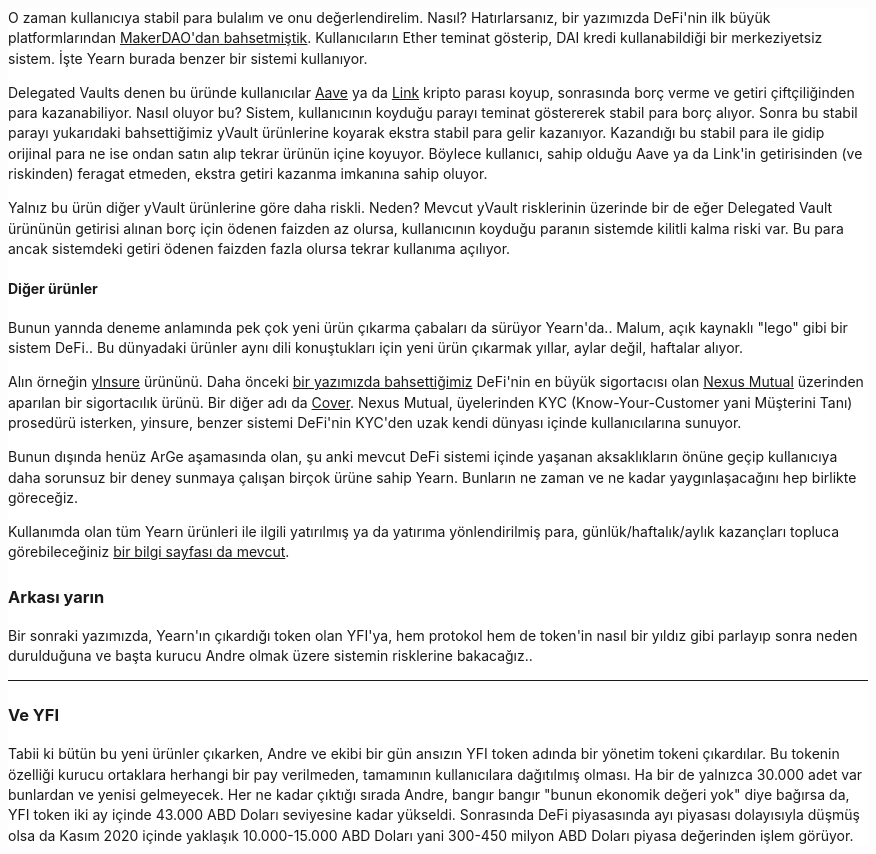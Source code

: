 O zaman kullanıcıya stabil para bulalım ve onu değerlendirelim. Nasıl? Hatırlarsanız, bir yazımızda DeFi'nin ilk büyük platformlarından [MakerDAO'dan bahsetmiştik](/genel/2019/02/15/MakerDAO-kredi-kullaniminda-cigir-acar-mi.html). Kullanıcıların Ether teminat gösterip, DAI kredi kullanabildiği bir merkeziyetsiz sistem. İşte Yearn burada benzer bir sistemi kullanıyor. 

Delegated Vaults denen bu üründe kullanıcılar [Aave](https://www.coingecko.com/en/coins/aave) ya da [Link](https://www.coingecko.com/en/coins/chainlink) kripto parası koyup, sonrasında borç verme ve getiri çiftçiliğinden para kazanabiliyor. Nasıl oluyor bu? Sistem, kullanıcının koyduğu parayı teminat göstererek stabil para borç alıyor. Sonra bu stabil parayı yukarıdaki bahsettiğimiz yVault ürünlerine koyarak ekstra stabil para gelir kazanıyor. Kazandığı bu stabil para ile gidip orijinal para ne ise ondan satın alıp tekrar ürünün içine koyuyor. Böylece kullanıcı, sahip olduğu Aave ya da Link'in getirisinden (ve riskinden) feragat etmeden, ekstra getiri kazanma imkanına sahip oluyor.

Yalnız bu ürün diğer yVault ürünlerine göre daha riskli. Neden? Mevcut yVault risklerinin üzerinde bir de eğer Delegated Vault ürününün getirisi alınan borç için ödenen faizden az olursa, kullanıcının koyduğu paranın sistemde kilitli kalma riski var. Bu para ancak sistemdeki getiri ödenen faizden fazla olursa tekrar kullanıma açılıyor.

#### Diğer ürünler
Bunun yannda deneme anlamında pek çok yeni ürün çıkarma çabaları da sürüyor Yearn'da.. Malum, açık kaynaklı "lego" gibi bir sistem DeFi.. Bu dünyadaki ürünler aynı dili konuştukları için yeni ürün çıkarmak yıllar, aylar değil, haftalar alıyor. 

Alın örneğin [yInsure](https://yinsure.finance/) ürününü. Daha önceki [bir yazımızda bahsettiğimiz](/genel/2020/10/20/definin-sigortasi-nexus-mutual.html) DeFi'nin en büyük sigortacısı olan [Nexus Mutual](https://nexusmutual.io/) üzerinden aparılan bir sigortacılık ürünü. Bir diğer adı da [Cover](https://yinsure.finance/). Nexus Mutual, üyelerinden KYC (Know-Your-Customer yani Müşterini Tanı) prosedürü isterken, yinsure, benzer sistemi DeFi'nin KYC'den uzak kendi dünyası içinde kullanıcılarına sunuyor. 

Bunun dışında henüz ArGe aşamasında olan, şu anki mevcut DeFi sistemi içinde yaşanan aksaklıkların önüne geçip kullanıcıya daha sorunsuz bir deney sunmaya çalışan birçok ürüne sahip Yearn. Bunların ne zaman ve ne kadar yaygınlaşacağını hep birlikte göreceğiz. 

Kullanımda olan tüm Yearn ürünleri ile ilgili yatırılmış ya da yatırıma yönlendirilmiş para, günlük/haftalık/aylık kazançları topluca görebileceğiniz [bir bilgi sayfası da mevcut](https://stats.finance/yearn). 

### Arkası yarın

Bir sonraki yazımızda, Yearn'ın çıkardığı token olan YFI'ya,  hem protokol hem de token'in nasıl bir yıldız gibi parlayıp sonra neden durulduğuna ve başta kurucu Andre olmak üzere sistemin risklerine bakacağız.. 

----


### Ve YFI
Tabii ki bütün bu yeni ürünler çıkarken, Andre ve ekibi bir gün ansızın YFI token adında bir yönetim tokeni çıkardılar. Bu tokenin özelliği kurucu ortaklara herhangi bir pay verilmeden, tamamının kullanıcılara dağıtılmış olması. Ha bir de yalnızca 30.000 adet var bunlardan ve yenisi gelmeyecek. Her ne kadar çıktığı sırada Andre, bangır bangır "bunun ekonomik değeri yok" diye bağırsa da, YFI token iki ay içinde 43.000 ABD Doları seviyesine kadar yükseldi. Sonrasında DeFi piyasasında ayı piyasası dolayısıyla düşmüş olsa da Kasım 2020 içinde yaklaşık 10.000-15.000 ABD Doları yani 300-450 milyon ABD Doları piyasa değerinden işlem görüyor.

